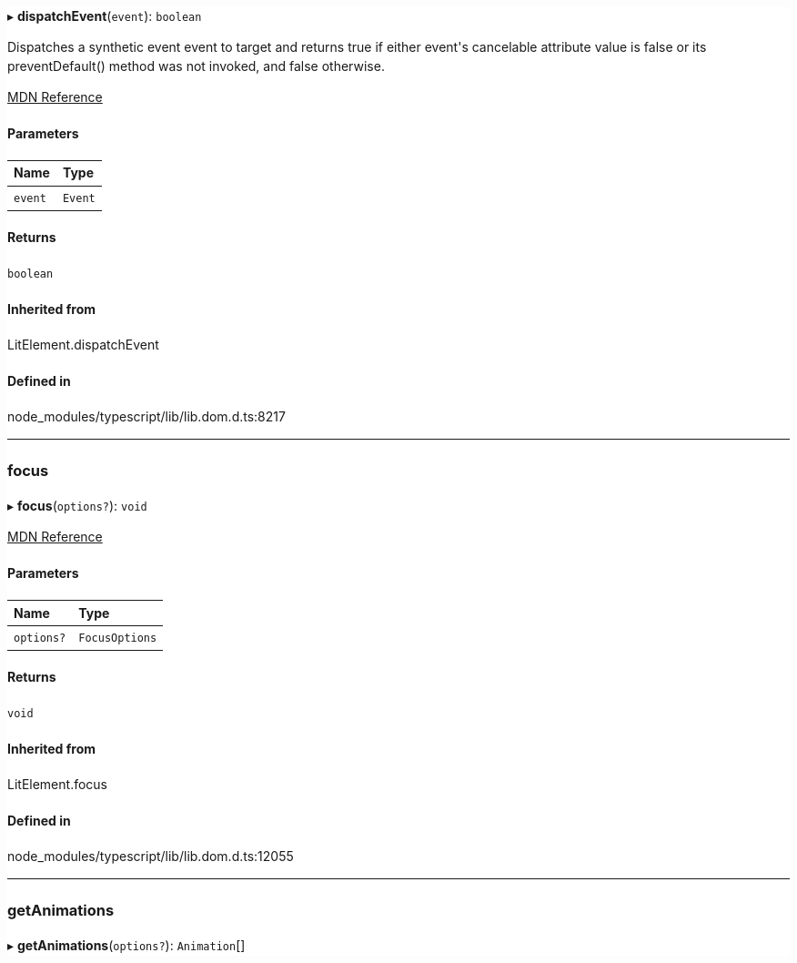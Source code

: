 ▸ **dispatchEvent**(`event`): `boolean`

Dispatches a synthetic event event to target and returns true if either event's cancelable attribute value is false or its preventDefault() method was not invoked, and false otherwise.

[MDN Reference](https://developer.mozilla.org/docs/Web/API/EventTarget/dispatchEvent)

#### Parameters

| Name | Type |
| :------ | :------ |
| `event` | `Event` |

#### Returns

`boolean`

#### Inherited from

LitElement.dispatchEvent

#### Defined in

node_modules/typescript/lib/lib.dom.d.ts:8217

___

### focus

▸ **focus**(`options?`): `void`

[MDN Reference](https://developer.mozilla.org/docs/Web/API/HTMLElement/focus)

#### Parameters

| Name | Type |
| :------ | :------ |
| `options?` | `FocusOptions` |

#### Returns

`void`

#### Inherited from

LitElement.focus

#### Defined in

node_modules/typescript/lib/lib.dom.d.ts:12055

___

### getAnimations

▸ **getAnimations**(`options?`): `Animation`[]
